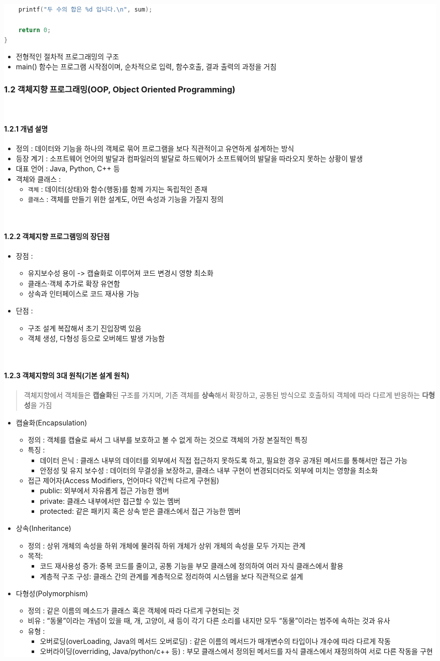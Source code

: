 ```C
    printf("두 수의 합은 %d 입니다.\n", sum);

    return 0;
}
```
- 전형적인 절차적 프로그래밍의 구조
- main() 함수는 프로그램 시작점이며, 순차적으로 입력, 함수호출, 결과 출력의 과정을 거침

### 1.2 객체지향 프로그래밍(OOP, Object Oriented Programming)
<br>

#### 1.2.1 개념 설명
- 정의 : 데이터와 기능을 하나의 객체로 묶어 프로그램을 보다 직관적이고 유연하게 설계하는 방식
- 등장 계기 : 소프트웨어 언어의 발달과 컴파일러의 발달로 하드웨어가 소프트웨어의 발달을 따라오지 못하는 상황이 발생
- 대표 언어 : Java, Python, C++ 등
- 객체와 클래스 : 
  - `객체` : 데이터(상태)와 함수(행동)를 함께 가지는 독립적인 존재
  - `클래스` : 객체를 만들기 위한 설계도, 어떤 속성과 기능을 가질지 정의

<br>

#### 1.2.2 객체지향 프로그램밍의 장단점
- 장점 : 
  - 유지보수성 용이 -> 캡슐화로 이루어져 코드 변경시 영향 최소화
  - 클래스·객체 추가로 확장 유연함
  - 상속과 인터페이스로 코드 재사용 가능

- 단점 : 
  - 구조 설계 복잡해서 초기 진입장벽 있음
  - 객체 생성, 다형성 등으로 오버헤드 발생 가능함

<br>

#### 1.2.3 객체지향의 3대 원칙(기본 설계 원칙)
> 객체지향에서 객체들은 **캡슐화**된 구조를 가지며, 기존 객체를 **상속**해서 확장하고, 공통된 방식으로 호출하되 객체에 따라 다르게 반응하는 **다형성**을 가짐

- 캡슐화(Encapsulation)
  - 정의 : 객체를 캡슐로 싸서 그 내부를 보호하고 볼 수 없게 하는 것으로 객체의 가장 본질적인 특징
  - 특징 : 
    - 데이터 은닉 : 클래스 내부의 데이터를 외부에서 직접 접근하지 못하도록 하고, 필요한 경우 공개된 메서드를 통해서만 접근 가능
    - 안정성 및 유지 보수성 : 데이터의 무결성을 보장하고, 클래스 내부 구현이 변경되더라도 외부에 미치는 영향을 최소화
  - 접근 제어자(Access Modifiers, 언어마다 약간씩 다르게 구현됨)
    - public: 외부에서 자유롭게 접근 가능한 멤버 
    - private: 클래스 내부에서만 접근할 수 있는 멤버 
    - protected: 같은 패키지 혹은 상속 받은 클래스에서 접근 가능한 멤버

- 상속(Inheritance)
  - 정의 : 상위 개체의 속성을 하위 개체에 물려줘 하위 개체가 상위 개체의 속성을 모두 가지는 관계
  - 목적: 
    - 코드 재사용성 증가: 중복 코드를 줄이고, 공통 기능을 부모 클래스에 정의하여 여러 자식 클래스에서 활용
    - 계층적 구조 구성: 클래스 간의 관계를 계층적으로 정리하여 시스템을 보다 직관적으로 설계

- 다형성(Polymorphism)
  - 정의 : 같은 이름의 메소드가 클래스 혹은 객체에 따라 다르게 구현되는 것
  - 비유 : “동물”이라는 개념이 있을 때, 개, 고양이, 새 등이 각기 다른 소리를 내지만 모두 “동물”이라는 범주에 속하는 것과 유사
  - 유형 : 
    - 오버로딩(overLoading, Java의 메서드 오버로딩) : 같은 이름의 메서드가 매개변수의 타입이나 개수에 따라 다르게 작동
    - 오버라이딩(overriding, Java/python/c++ 등) : 부모 클래스에서 정의된 메서드를 자식 클래스에서 재정의하여 서로 다른 작동을 구현
